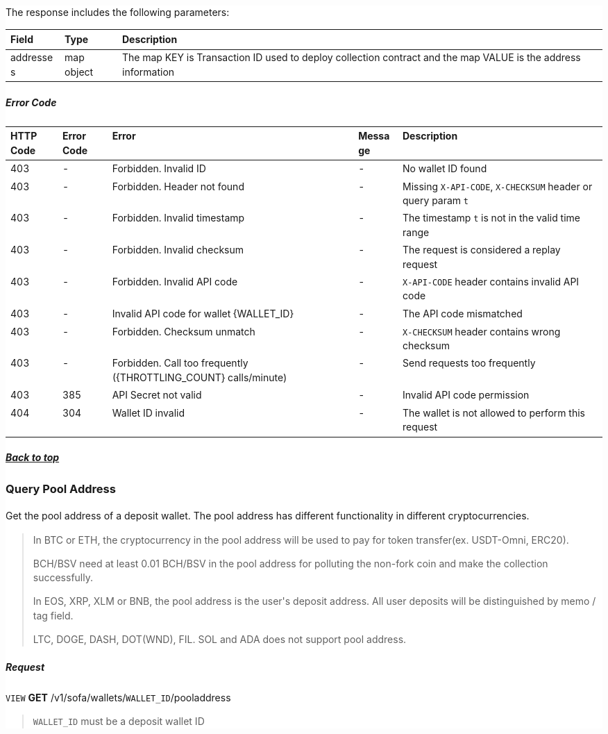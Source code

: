 The response includes the following parameters:

| Field | Type  | Description |
| :---  | :---  | :---        |
| addresses | map object | The map KEY is Transaction ID used to deploy collection contract and the map VALUE is the address information |

##### Error Code

| HTTP Code | Error Code | Error | Message | Description |
| :---      | :---       | :---  | :---    | :---        |
| 403 | -   | Forbidden. Invalid ID | - | No wallet ID found |
| 403 | -   | Forbidden. Header not found | - | Missing `X-API-CODE`, `X-CHECKSUM` header or query param `t` |
| 403 | -   | Forbidden. Invalid timestamp | - | The timestamp `t` is not in the valid time range |
| 403 | -   | Forbidden. Invalid checksum | - | The request is considered a replay request |
| 403 | -   | Forbidden. Invalid API code | - | `X-API-CODE` header contains invalid API code |
| 403 | -   | Invalid API code for wallet {WALLET_ID} | - | The API code mismatched |
| 403 | -   | Forbidden. Checksum unmatch | - | `X-CHECKSUM` header contains wrong checksum |
| 403 | -   | Forbidden. Call too frequently ({THROTTLING_COUNT} calls/minute) | - | Send requests too frequently |
| 403 | 385   | API Secret not valid | - | Invalid API code permission |
| 404 | 304 | Wallet ID invalid | - | The wallet is not allowed to perform this request |

##### [Back to top](#table-of-contents)


<a name="query-pool-address"></a>
### Query Pool Address

Get the pool address of a deposit wallet. The pool address has different functionality in different cryptocurrencies.

> In BTC or ETH, the cryptocurrency in the pool address will be used to pay for token transfer(ex. USDT-Omni, ERC20).
> 
> BCH/BSV need at least 0.01 BCH/BSV in the pool address for polluting the non-fork coin and make the collection successfully.
> 
> In EOS, XRP, XLM or BNB, the pool address is the user's deposit address. All user deposits will be distinguished by memo / tag field.
> 
> LTC, DOGE, DASH, DOT(WND), FIL. SOL and ADA does not support pool address.

##### Request

`VIEW` **GET** /v1/sofa/wallets/`WALLET_ID`/pooladdress

> `WALLET_ID` must be a deposit wallet ID
